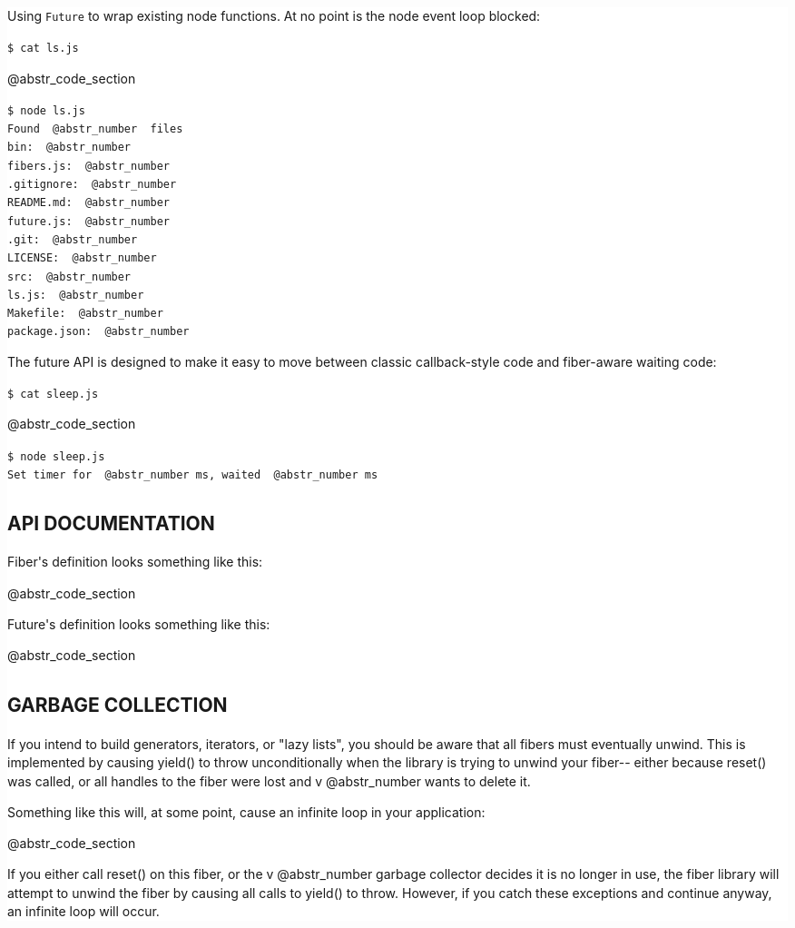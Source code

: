 Using `Future` to wrap existing node functions. At no point is the node event loop blocked:
    
    
    $ cat ls.js
    

@abstr_code_section 
    
    
    $ node ls.js 
    Found  @abstr_number  files
    bin:  @abstr_number 
    fibers.js:  @abstr_number 
    .gitignore:  @abstr_number 
    README.md:  @abstr_number 
    future.js:  @abstr_number 
    .git:  @abstr_number 
    LICENSE:  @abstr_number 
    src:  @abstr_number 
    ls.js:  @abstr_number 
    Makefile:  @abstr_number 
    package.json:  @abstr_number
    

The future API is designed to make it easy to move between classic callback-style code and fiber-aware waiting code:
    
    
    $ cat sleep.js
    

@abstr_code_section 
    
    
    $ node sleep.js
    Set timer for  @abstr_number ms, waited  @abstr_number ms
    

## API DOCUMENTATION

Fiber's definition looks something like this:

@abstr_code_section 

Future's definition looks something like this:

@abstr_code_section 

## GARBAGE COLLECTION

If you intend to build generators, iterators, or "lazy lists", you should be aware that all fibers must eventually unwind. This is implemented by causing yield() to throw unconditionally when the library is trying to unwind your fiber-- either because reset() was called, or all handles to the fiber were lost and v @abstr_number wants to delete it.

Something like this will, at some point, cause an infinite loop in your application:

@abstr_code_section 

If you either call reset() on this fiber, or the v @abstr_number garbage collector decides it is no longer in use, the fiber library will attempt to unwind the fiber by causing all calls to yield() to throw. However, if you catch these exceptions and continue anyway, an infinite loop will occur.
